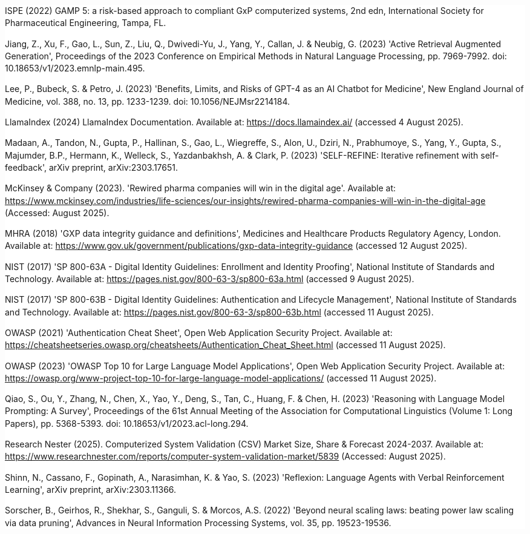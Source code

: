 ISPE (2022) GAMP 5: a risk-based approach to compliant GxP computerized systems, 2nd edn, International Society for Pharmaceutical Engineering, Tampa, FL.

Jiang, Z., Xu, F., Gao, L., Sun, Z., Liu, Q., Dwivedi-Yu, J., Yang, Y., Callan, J. & Neubig, G. (2023) 'Active Retrieval Augmented Generation', Proceedings of the 2023 Conference on Empirical Methods in Natural Language Processing, pp. 7969-7992. doi: 10.18653/v1/2023.emnlp-main.495.

Lee, P., Bubeck, S. & Petro, J. (2023) 'Benefits, Limits, and Risks of GPT-4 as an AI Chatbot for Medicine', New England Journal of Medicine, vol. 388, no. 13, pp. 1233-1239. doi: 10.1056/NEJMsr2214184.

LlamaIndex (2024) LlamaIndex Documentation. Available at: <https://docs.llamaindex.ai/> (accessed 4 August 2025).

Madaan, A., Tandon, N., Gupta, P., Hallinan, S., Gao, L., Wiegreffe, S., Alon, U., Dziri, N., Prabhumoye, S., Yang, Y., Gupta, S., Majumder, B.P., Hermann, K., Welleck, S., Yazdanbakhsh, A. & Clark, P. (2023) 'SELF-REFINE: Iterative refinement with self-feedback', arXiv preprint, arXiv:2303.17651.

McKinsey & Company (2023). 'Rewired pharma companies will win in the digital age'. Available at: https://www.mckinsey.com/industries/life-sciences/our-insights/rewired-pharma-companies-will-win-in-the-digital-age (Accessed: August 2025).

MHRA (2018) 'GXP data integrity guidance and definitions', Medicines and Healthcare Products Regulatory Agency, London. Available at: <https://www.gov.uk/government/publications/gxp-data-integrity-guidance> (accessed 12 August 2025).

NIST (2017) 'SP 800-63A - Digital Identity Guidelines: Enrollment and Identity Proofing', National Institute of Standards and Technology. Available at: <https://pages.nist.gov/800-63-3/sp800-63a.html> (accessed 9 August 2025).

NIST (2017) 'SP 800-63B - Digital Identity Guidelines: Authentication and Lifecycle Management', National Institute of Standards and Technology. Available at: <https://pages.nist.gov/800-63-3/sp800-63b.html> (accessed 11 August 2025).

OWASP (2021) 'Authentication Cheat Sheet', Open Web Application Security Project. Available at: <https://cheatsheetseries.owasp.org/cheatsheets/Authentication_Cheat_Sheet.html> (accessed 11 August 2025).

OWASP (2023) 'OWASP Top 10 for Large Language Model Applications', Open Web Application Security Project. Available at: <https://owasp.org/www-project-top-10-for-large-language-model-applications/> (accessed 11 August 2025).

Qiao, S., Ou, Y., Zhang, N., Chen, X., Yao, Y., Deng, S., Tan, C., Huang, F. & Chen, H. (2023) 'Reasoning with Language Model Prompting: A Survey', Proceedings of the 61st Annual Meeting of the Association for Computational Linguistics (Volume 1: Long Papers), pp. 5368-5393. doi: 10.18653/v1/2023.acl-long.294.

Research Nester (2025). Computerized System Validation (CSV) Market Size, Share & Forecast 2024-2037. Available at: https://www.researchnester.com/reports/computer-system-validation-market/5839 (Accessed: August 2025).

Shinn, N., Cassano, F., Gopinath, A., Narasimhan, K. & Yao, S. (2023) 'Reflexion: Language Agents with Verbal Reinforcement Learning', arXiv preprint, arXiv:2303.11366.

Sorscher, B., Geirhos, R., Shekhar, S., Ganguli, S. & Morcos, A.S. (2022) 'Beyond neural scaling laws: beating power law scaling via data pruning', Advances in Neural Information Processing Systems, vol. 35, pp. 19523-19536.
